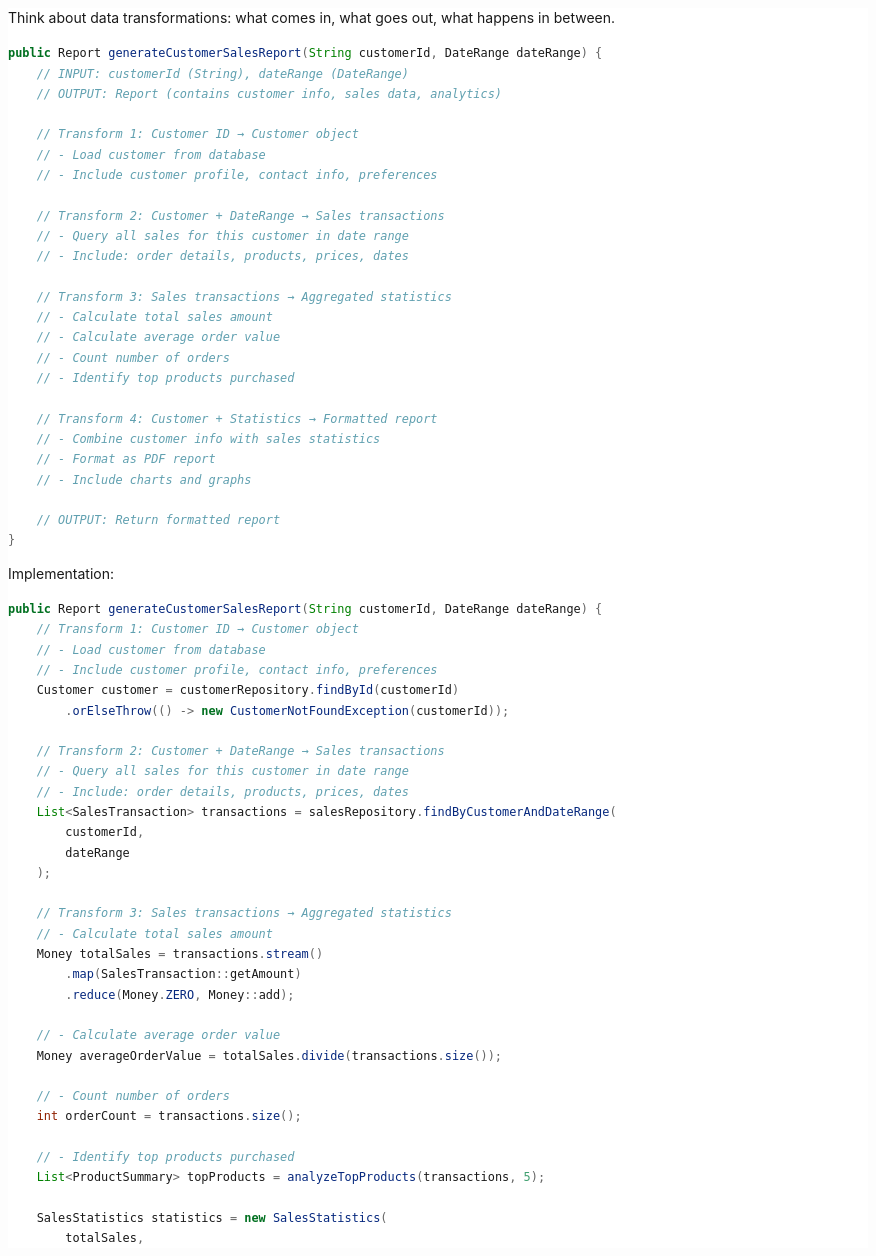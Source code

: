 Think about data transformations: what comes in, what goes out, what happens in between.

```java
public Report generateCustomerSalesReport(String customerId, DateRange dateRange) {
    // INPUT: customerId (String), dateRange (DateRange)
    // OUTPUT: Report (contains customer info, sales data, analytics)

    // Transform 1: Customer ID → Customer object
    // - Load customer from database
    // - Include customer profile, contact info, preferences

    // Transform 2: Customer + DateRange → Sales transactions
    // - Query all sales for this customer in date range
    // - Include: order details, products, prices, dates

    // Transform 3: Sales transactions → Aggregated statistics
    // - Calculate total sales amount
    // - Calculate average order value
    // - Count number of orders
    // - Identify top products purchased

    // Transform 4: Customer + Statistics → Formatted report
    // - Combine customer info with sales statistics
    // - Format as PDF report
    // - Include charts and graphs

    // OUTPUT: Return formatted report
}
```

Implementation:

```java
public Report generateCustomerSalesReport(String customerId, DateRange dateRange) {
    // Transform 1: Customer ID → Customer object
    // - Load customer from database
    // - Include customer profile, contact info, preferences
    Customer customer = customerRepository.findById(customerId)
        .orElseThrow(() -> new CustomerNotFoundException(customerId));

    // Transform 2: Customer + DateRange → Sales transactions
    // - Query all sales for this customer in date range
    // - Include: order details, products, prices, dates
    List<SalesTransaction> transactions = salesRepository.findByCustomerAndDateRange(
        customerId,
        dateRange
    );

    // Transform 3: Sales transactions → Aggregated statistics
    // - Calculate total sales amount
    Money totalSales = transactions.stream()
        .map(SalesTransaction::getAmount)
        .reduce(Money.ZERO, Money::add);

    // - Calculate average order value
    Money averageOrderValue = totalSales.divide(transactions.size());

    // - Count number of orders
    int orderCount = transactions.size();

    // - Identify top products purchased
    List<ProductSummary> topProducts = analyzeTopProducts(transactions, 5);

    SalesStatistics statistics = new SalesStatistics(
        totalSales,
```